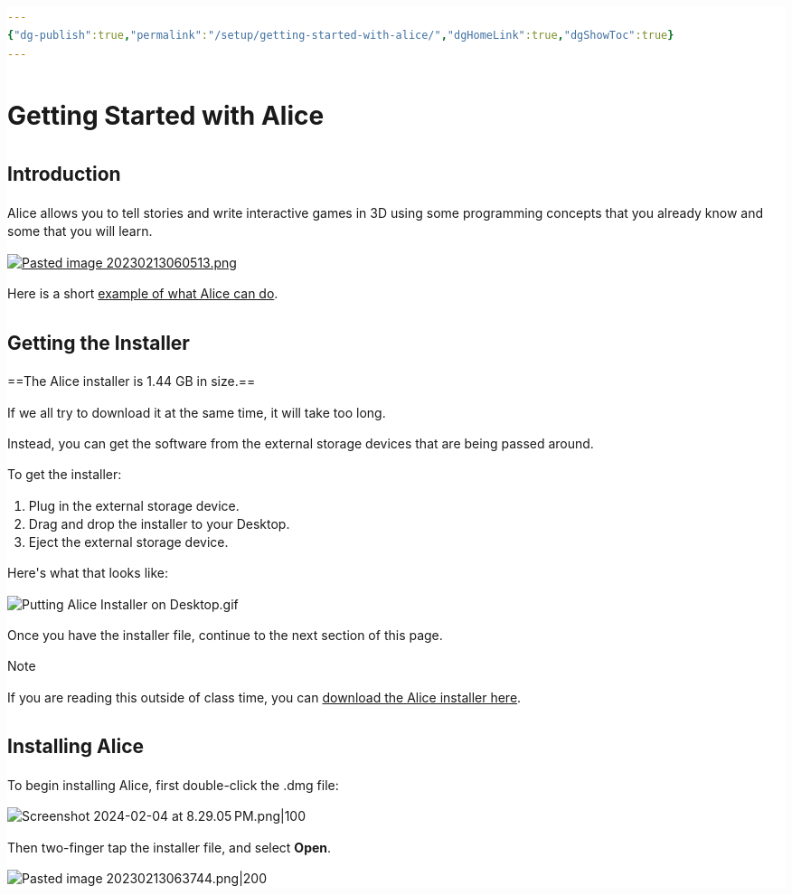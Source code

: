 ```yaml
---
{"dg-publish":true,"permalink":"/setup/getting-started-with-alice/","dgHomeLink":true,"dgShowToc":true}
---
```


# Getting Started with Alice

## Introduction

Alice allows you to tell stories and write interactive games in 3D using some programming concepts that you already know and some that you will learn.

[![Pasted image 20230213060513.png](/img/user/Media/Pasted%20image%2020230213060513.png)](https://www.youtube-nocookie.com/embed/ybUGY8-Jn3E?playlist=ybUGY8-Jn3E&autoplay=1&iv_load_policy=3&loop=1&modestbranding=1&start=)

Here is a short [example of what Alice can do](https://www.youtube-nocookie.com/embed/ybUGY8-Jn3E?playlist=ybUGY8-Jn3E&autoplay=1&iv_load_policy=3&loop=1&modestbranding=1&start=).

## Getting the Installer

==The Alice installer is 1.44 GB in size.==

If we all try to download it at the same time, it will take too long.

Instead, you can get the software from the external storage devices that are being passed around.

To get the installer:

1. Plug in the external storage device.
2. Drag and drop the installer to your Desktop.
3. Eject the external storage device.

Here's what that looks like:

![Putting Alice Installer on Desktop.gif](/img/user/Media/Putting%20Alice%20Installer%20on%20Desktop.gif)

Once you have the installer file, continue to the next section of this page.

> [!NOTE]
> If you are reading this outside of class time, you can [download the Alice installer here](http://www.alice.org/wp-content/uploads/2023/08/alice3_macos_installer_3_8_0_0build_1046.dmg).

## Installing Alice

To begin installing Alice, first double-click the .dmg file:

![Screenshot 2024-02-04 at 8.29.05 PM.png|100](/img/user/Media/Screenshot%202024-02-04%20at%208.29.05%E2%80%AFPM.png)

Then two-finger tap the installer file, and select **Open**.

![Pasted image 20230213063744.png|200](/img/user/Media/Pasted%20image%2020230213063744.png)
